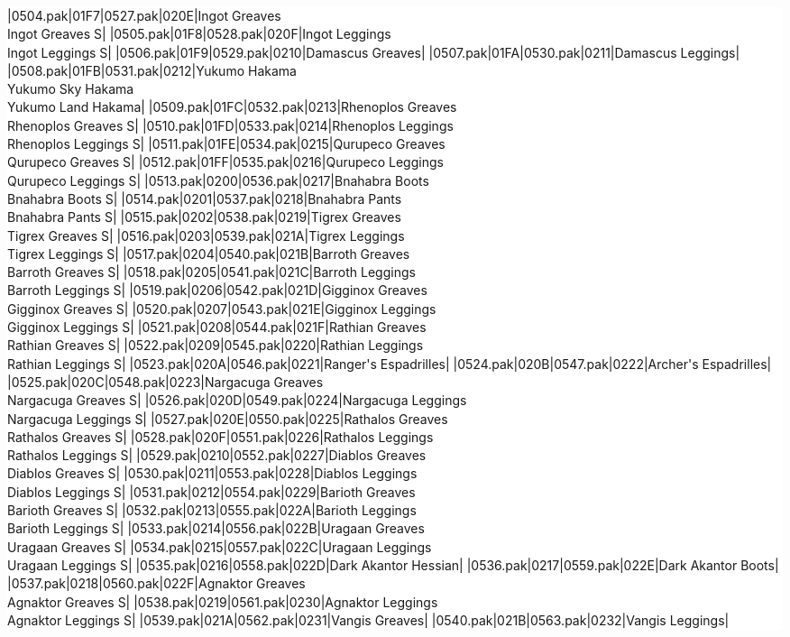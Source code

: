 |0504.pak|01F7|0527.pak|020E|Ingot Greaves<br>Ingot Greaves S|
|0505.pak|01F8|0528.pak|020F|Ingot Leggings<br>Ingot Leggings S|
|0506.pak|01F9|0529.pak|0210|Damascus Greaves|
|0507.pak|01FA|0530.pak|0211|Damascus Leggings|
|0508.pak|01FB|0531.pak|0212|Yukumo Hakama<br>Yukumo Sky Hakama<br>Yukumo Land Hakama|
|0509.pak|01FC|0532.pak|0213|Rhenoplos Greaves<br>Rhenoplos Greaves S|
|0510.pak|01FD|0533.pak|0214|Rhenoplos Leggings<br>Rhenoplos Leggings S|
|0511.pak|01FE|0534.pak|0215|Qurupeco Greaves<br>Qurupeco Greaves S|
|0512.pak|01FF|0535.pak|0216|Qurupeco Leggings<br>Qurupeco Leggings S|
|0513.pak|0200|0536.pak|0217|Bnahabra Boots<br>Bnahabra Boots S|
|0514.pak|0201|0537.pak|0218|Bnahabra Pants<br>Bnahabra Pants S|
|0515.pak|0202|0538.pak|0219|Tigrex Greaves<br>Tigrex Greaves S|
|0516.pak|0203|0539.pak|021A|Tigrex Leggings<br>Tigrex Leggings S|
|0517.pak|0204|0540.pak|021B|Barroth Greaves<br>Barroth Greaves S|
|0518.pak|0205|0541.pak|021C|Barroth Leggings<br>Barroth Leggings S|
|0519.pak|0206|0542.pak|021D|Gigginox Greaves<br>Gigginox Greaves S|
|0520.pak|0207|0543.pak|021E|Gigginox Leggings<br>Gigginox Leggings S|
|0521.pak|0208|0544.pak|021F|Rathian Greaves<br>Rathian Greaves S|
|0522.pak|0209|0545.pak|0220|Rathian Leggings<br>Rathian Leggings S|
|0523.pak|020A|0546.pak|0221|Ranger's Espadrilles|
|0524.pak|020B|0547.pak|0222|Archer's Espadrilles|
|0525.pak|020C|0548.pak|0223|Nargacuga Greaves<br>Nargacuga Greaves S|
|0526.pak|020D|0549.pak|0224|Nargacuga Leggings<br>Nargacuga Leggings S|
|0527.pak|020E|0550.pak|0225|Rathalos Greaves<br>Rathalos Greaves S|
|0528.pak|020F|0551.pak|0226|Rathalos Leggings<br>Rathalos Leggings S|
|0529.pak|0210|0552.pak|0227|Diablos Greaves<br>Diablos Greaves S|
|0530.pak|0211|0553.pak|0228|Diablos Leggings<br>Diablos Leggings S|
|0531.pak|0212|0554.pak|0229|Barioth Greaves<br>Barioth Greaves S|
|0532.pak|0213|0555.pak|022A|Barioth Leggings<br>Barioth Leggings S|
|0533.pak|0214|0556.pak|022B|Uragaan Greaves<br>Uragaan Greaves S|
|0534.pak|0215|0557.pak|022C|Uragaan Leggings<br>Uragaan Leggings S|
|0535.pak|0216|0558.pak|022D|Dark Akantor Hessian|
|0536.pak|0217|0559.pak|022E|Dark Akantor Boots|
|0537.pak|0218|0560.pak|022F|Agnaktor Greaves<br>Agnaktor Greaves S|
|0538.pak|0219|0561.pak|0230|Agnaktor Leggings<br>Agnaktor Leggings S|
|0539.pak|021A|0562.pak|0231|Vangis Greaves|
|0540.pak|021B|0563.pak|0232|Vangis Leggings|